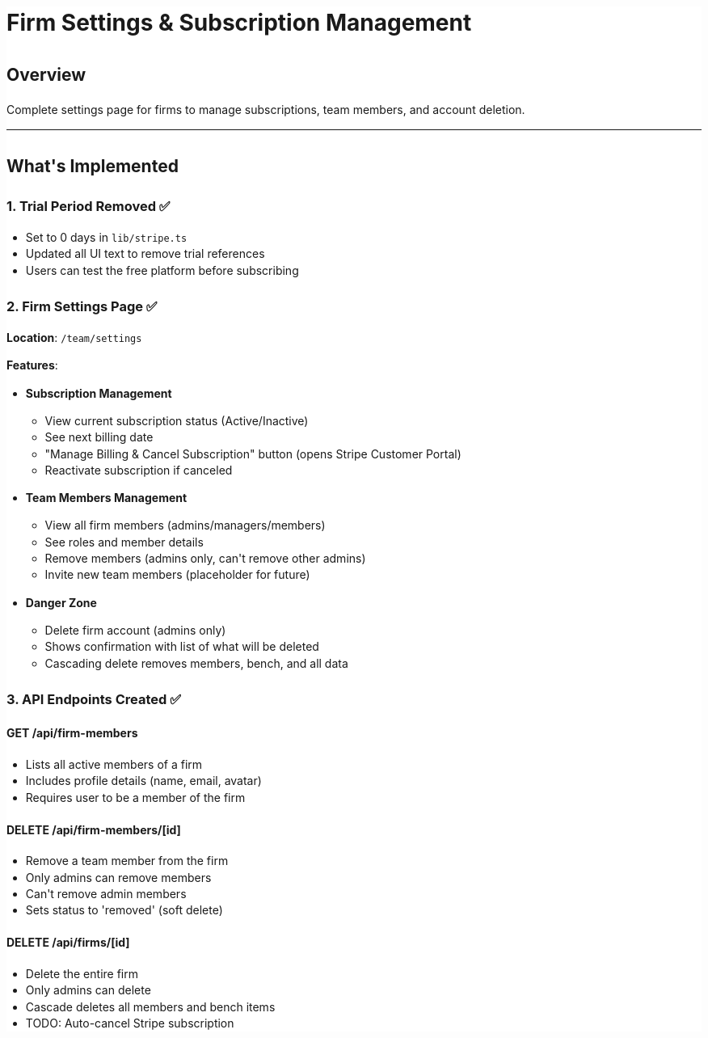 # Firm Settings & Subscription Management

## Overview
Complete settings page for firms to manage subscriptions, team members, and account deletion.

---

## What's Implemented

### 1. Trial Period Removed ✅
- Set to 0 days in `lib/stripe.ts`
- Updated all UI text to remove trial references
- Users can test the free platform before subscribing

### 2. Firm Settings Page ✅
**Location**: `/team/settings`

**Features**:
- **Subscription Management**
  - View current subscription status (Active/Inactive)
  - See next billing date
  - "Manage Billing & Cancel Subscription" button (opens Stripe Customer Portal)
  - Reactivate subscription if canceled

- **Team Members Management**
  - View all firm members (admins/managers/members)
  - See roles and member details
  - Remove members (admins only, can't remove other admins)
  - Invite new team members (placeholder for future)

- **Danger Zone**
  - Delete firm account (admins only)
  - Shows confirmation with list of what will be deleted
  - Cascading delete removes members, bench, and all data

### 3. API Endpoints Created ✅

#### GET /api/firm-members
- Lists all active members of a firm
- Includes profile details (name, email, avatar)
- Requires user to be a member of the firm

#### DELETE /api/firm-members/[id]
- Remove a team member from the firm
- Only admins can remove members
- Can't remove admin members
- Sets status to 'removed' (soft delete)

#### DELETE /api/firms/[id]
- Delete the entire firm
- Only admins can delete
- Cascade deletes all members and bench items
- TODO: Auto-cancel Stripe subscription
